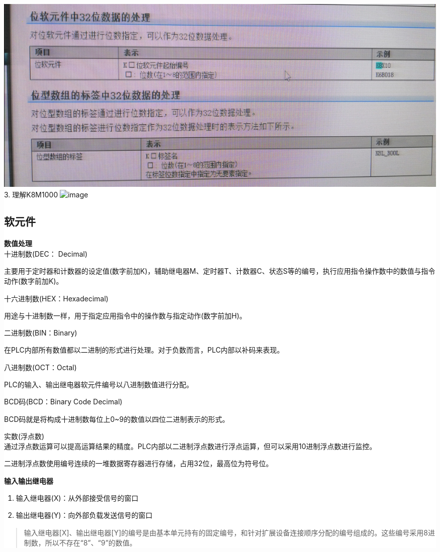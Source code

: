 ![image](images/IMG_20220627_200658.jpg)
3. 理解K8M1000
![image](images/IMG_20220627_200921.jpg)

## 软元件
**数值处理**  
十进制数(DEC： Decimal)

主要用于定时器和计数器的设定值(数字前加K)，辅助继电器M、定时器T、计数器C、状态S等的编号，执行应用指令操作数中的数值与指令动作(数字前加K)。

十六进制数(HEX：Hexadecimal)

用途与十进制数一样，用于指定应用指令中的操作数与指定动作(数字前加H)。

二进制数(BIN：Binary)

在PLC内部所有数值都以二进制的形式进行处理。对于负数而言，PLC内部以补码来表现。

八进制数(OCT：Octal)

PLC的输入、输出继电器软元件编号以八进制数值进行分配。

BCD码(BCD：Binary Code Decimal)

BCD码就是将构成十进制数每位上0~9的数值以四位二进制表示的形式。

实数(浮点数)  
通过浮点数运算可以提高运算结果的精度。PLC内部以二进制浮点数进行浮点运算，但可以采用10进制浮点数进行监控。

二进制浮点数使用编号连续的一堆数据寄存器进行存储，占用32位，最高位为符号位。

**输入输出继电器**  
1. 输入继电器(X)：从外部接受信号的窗口

2. 输出继电器(Y)：向外部负载发送信号的窗口

> 输入继电器[X]、输出继电器[Y]的编号是由基本单元持有的固定编号，和针对扩展设备连接顺序分配的编号组成的。这些编号采用8进制数，所以不存在“8”、“9”的数值。

